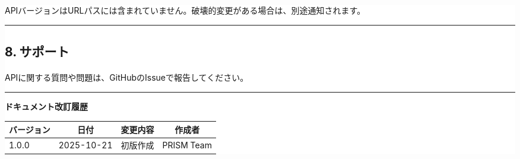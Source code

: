 APIバージョンはURLパスには含まれていません。破壊的変更がある場合は、別途通知されます。

---

## 8. サポート

APIに関する質問や問題は、GitHubのIssueで報告してください。

---

**ドキュメント改訂履歴**

| バージョン | 日付 | 変更内容 | 作成者 |
|-----------|------|---------|--------|
| 1.0.0 | 2025-10-21 | 初版作成 | PRISM Team |







